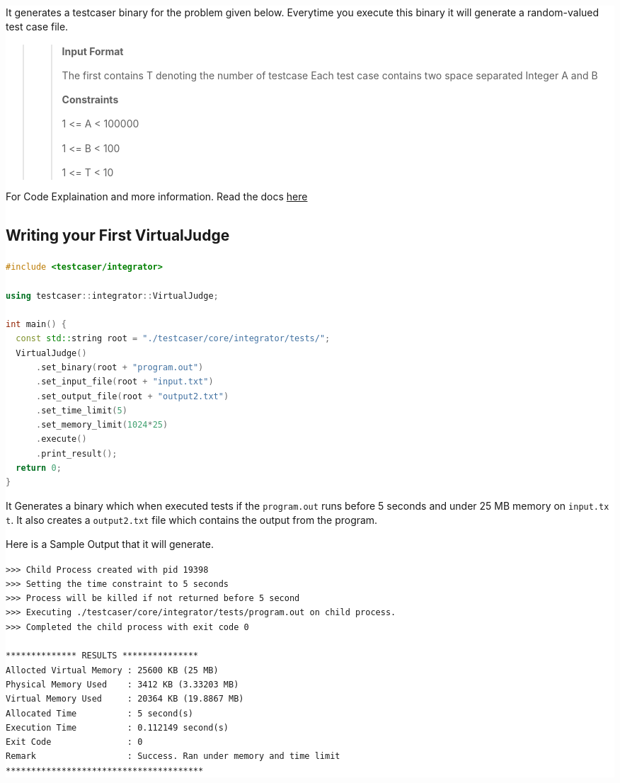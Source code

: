 It generates a testcaser binary for the problem given below. Everytime you execute this binary it will generate a random-valued test case file.

>> **Input Format**
>> 
>> The first contains T denoting the number of testcase Each test case contains two space
>> separated Integer A and B
>>
>> **Constraints**
>>
>> 1 <= A < 100000
>>
>> 1 <= B < 100
>>
>> 1 <= T < 10

For Code Explaination and more information. Read the docs [here](https://coder3101.github.io/testcaser)

## Writing your First VirtualJudge

```cpp
#include <testcaser/integrator>

using testcaser::integrator::VirtualJudge;

int main() {
  const std::string root = "./testcaser/core/integrator/tests/";
  VirtualJudge()
      .set_binary(root + "program.out")
      .set_input_file(root + "input.txt")
      .set_output_file(root + "output2.txt")
      .set_time_limit(5)
      .set_memory_limit(1024*25)
      .execute()
      .print_result();
  return 0;
}
```

It Generates a binary which when executed tests if the `program.out` runs before 5 seconds and under 25 MB memory on `input.txt`. It also creates a `output2.txt` file which contains
the output from the program. 

Here is a Sample Output that it will generate.
```
>>> Child Process created with pid 19398
>>> Setting the time constraint to 5 seconds
>>> Process will be killed if not returned before 5 second
>>> Executing ./testcaser/core/integrator/tests/program.out on child process.
>>> Completed the child process with exit code 0

************** RESULTS ***************
Allocted Virtual Memory : 25600 KB (25 MB)
Physical Memory Used    : 3412 KB (3.33203 MB)
Virtual Memory Used     : 20364 KB (19.8867 MB)
Allocated Time          : 5 second(s)
Execution Time          : 0.112149 second(s)
Exit Code               : 0
Remark                  : Success. Ran under memory and time limit
***************************************
```

